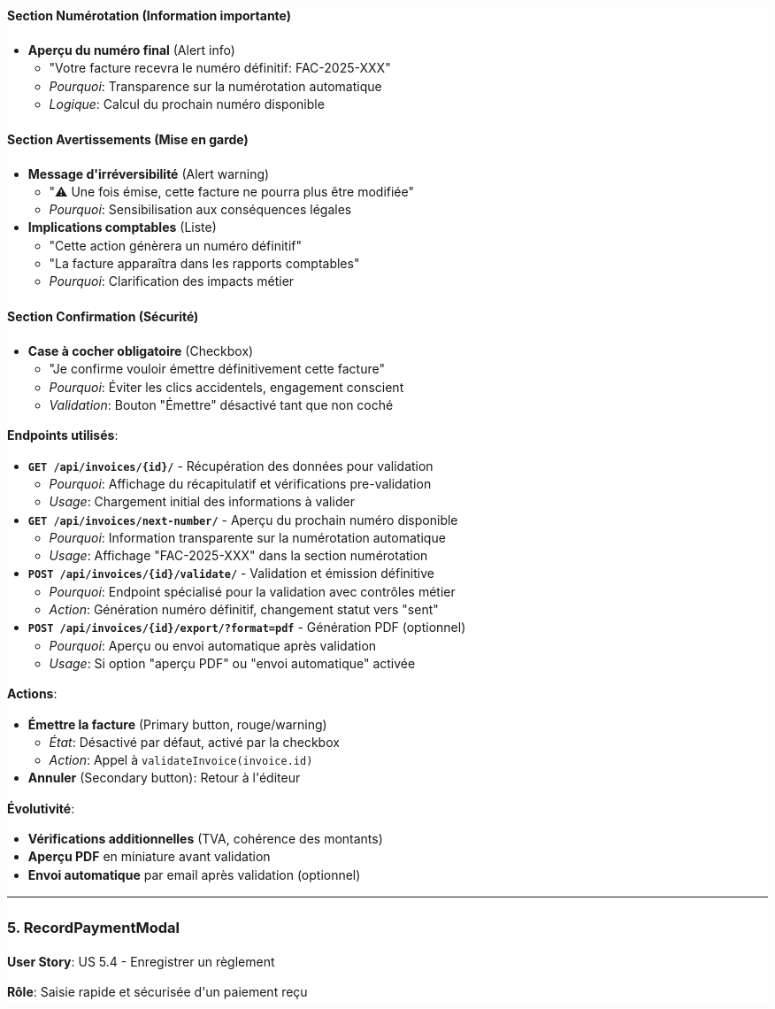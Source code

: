 #### Section Numérotation (Information importante)
- **Aperçu du numéro final** (Alert info)
  - "Votre facture recevra le numéro définitif: FAC-2025-XXX"
  - *Pourquoi*: Transparence sur la numérotation automatique
  - *Logique*: Calcul du prochain numéro disponible

#### Section Avertissements (Mise en garde)
- **Message d'irréversibilité** (Alert warning)
  - "⚠️ Une fois émise, cette facture ne pourra plus être modifiée"
  - *Pourquoi*: Sensibilisation aux conséquences légales
- **Implications comptables** (Liste)
  - "Cette action génèrera un numéro définitif"
  - "La facture apparaîtra dans les rapports comptables"
  - *Pourquoi*: Clarification des impacts métier

#### Section Confirmation (Sécurité)
- **Case à cocher obligatoire** (Checkbox)
  - "Je confirme vouloir émettre définitivement cette facture"
  - *Pourquoi*: Éviter les clics accidentels, engagement conscient
  - *Validation*: Bouton "Émettre" désactivé tant que non coché

**Endpoints utilisés**:
- **`GET /api/invoices/{id}/`** - Récupération des données pour validation
  - *Pourquoi*: Affichage du récapitulatif et vérifications pre-validation
  - *Usage*: Chargement initial des informations à valider
- **`GET /api/invoices/next-number/`** - Aperçu du prochain numéro disponible
  - *Pourquoi*: Information transparente sur la numérotation automatique
  - *Usage*: Affichage "FAC-2025-XXX" dans la section numérotation
- **`POST /api/invoices/{id}/validate/`** - Validation et émission définitive
  - *Pourquoi*: Endpoint spécialisé pour la validation avec contrôles métier
  - *Action*: Génération numéro définitif, changement statut vers "sent"
- **`POST /api/invoices/{id}/export/?format=pdf`** - Génération PDF (optionnel)
  - *Pourquoi*: Aperçu ou envoi automatique après validation
  - *Usage*: Si option "aperçu PDF" ou "envoi automatique" activée

**Actions**:
- **Émettre la facture** (Primary button, rouge/warning)
  - *État*: Désactivé par défaut, activé par la checkbox
  - *Action*: Appel à `validateInvoice(invoice.id)`
- **Annuler** (Secondary button): Retour à l'éditeur

**Évolutivité**:
- **Vérifications additionnelles** (TVA, cohérence des montants)
- **Aperçu PDF** en miniature avant validation
- **Envoi automatique** par email après validation (optionnel)

---

### 5. **RecordPaymentModal**
**User Story**: US 5.4 - Enregistrer un règlement

**Rôle**: Saisie rapide et sécurisée d'un paiement reçu
